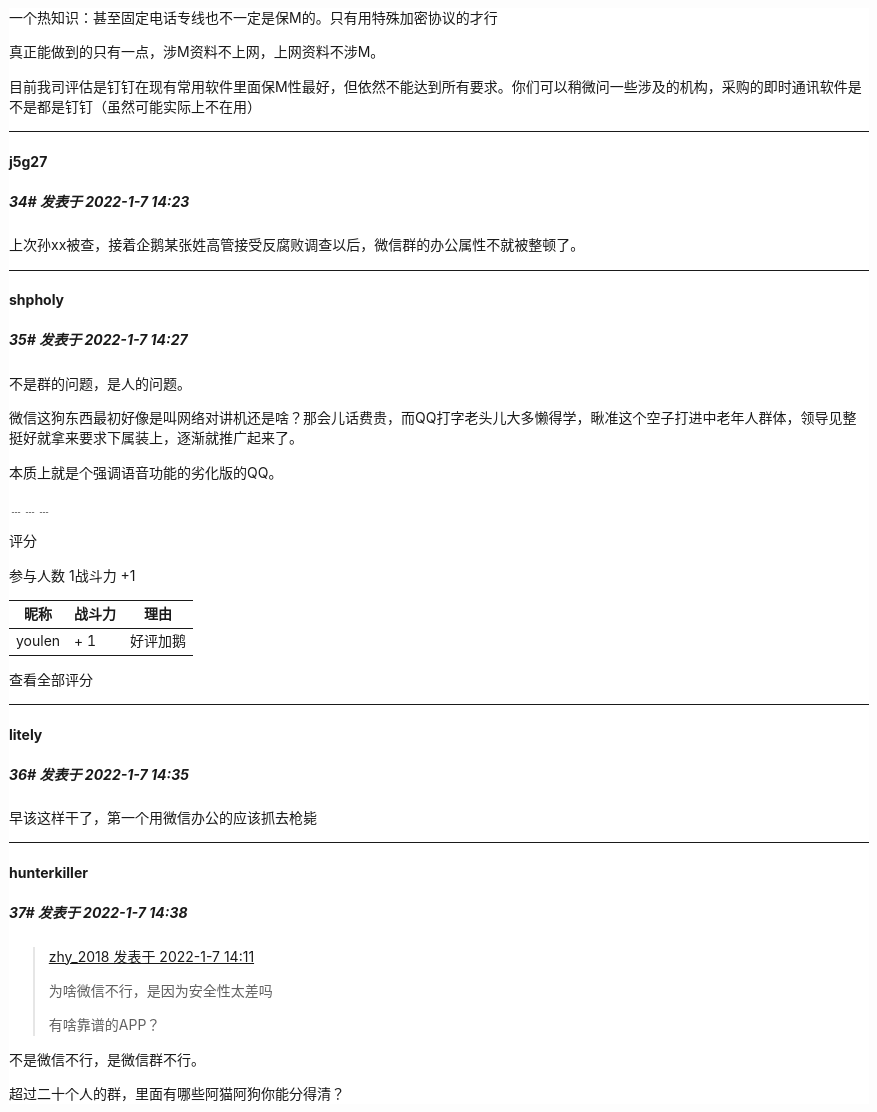 一个热知识：甚至固定电话专线也不一定是保M的。只有用特殊加密协议的才行

真正能做到的只有一点，涉M资料不上网，上网资料不涉M。

目前我司评估是钉钉在现有常用软件里面保M性最好，但依然不能达到所有要求。你们可以稍微问一些涉及的机构，采购的即时通讯软件是不是都是钉钉（虽然可能实际上不在用）

*****

####  j5g27  
##### 34#       发表于 2022-1-7 14:23

上次孙xx被查，接着企鹅某张姓高管接受反腐败调查以后，微信群的办公属性不就被整顿了。

*****

####  shpholy  
##### 35#       发表于 2022-1-7 14:27

不是群的问题，是人的问题。

微信这狗东西最初好像是叫网络对讲机还是啥？那会儿话费贵，而QQ打字老头儿大多懒得学，瞅准这个空子打进中老年人群体，领导见整挺好就拿来要求下属装上，逐渐就推广起来了。

本质上就是个强调语音功能的劣化版的QQ。

﹍﹍﹍

评分

 参与人数 1战斗力 +1

|昵称|战斗力|理由|
|----|---|---|
| youlen| + 1|好评加鹅|

查看全部评分

*****

####  litely  
##### 36#       发表于 2022-1-7 14:35

早该这样干了，第一个用微信办公的应该抓去枪毙

*****

####  hunterkiller  
##### 37#       发表于 2022-1-7 14:38

<blockquote><a href="httphttps://bbs.saraba1st.com/2b/forum.php?mod=redirect&amp;goto=findpost&amp;pid=54199082&amp;ptid=2046183" target="_blank">zhy_2018 发表于 2022-1-7 14:11</a>

为啥微信不行，是因为安全性太差吗

有啥靠谱的APP？</blockquote>
不是微信不行，是微信群不行。

超过二十个人的群，里面有哪些阿猫阿狗你能分得清？
